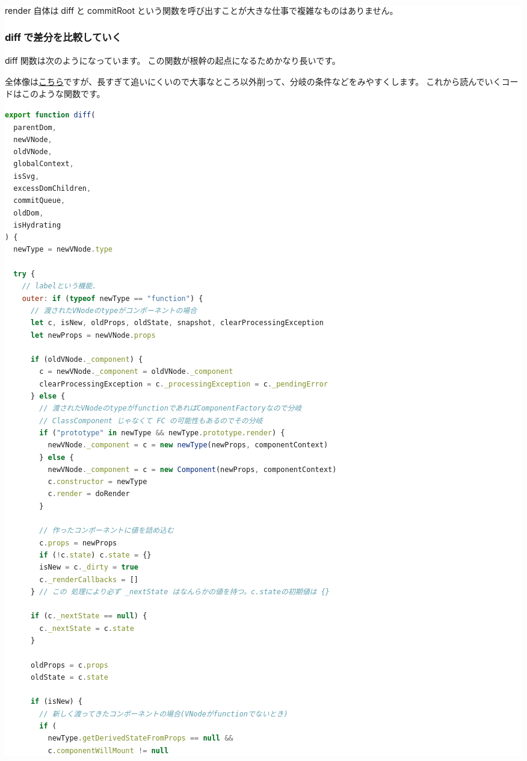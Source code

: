 render 自体は diff と commitRoot という関数を呼び出すことが大きな仕事で複雑なものはありません。

### diff で差分を比較していく

diff 関数は次のようになっています。
この関数が根幹の起点になるためかなり長いです。

全体像は[こちら](https://github.com/preactjs/preact/blob/master/src/diff/index.js)ですが、長すぎて追いにくいので大事なところ以外削って、分岐の条件などをみやすくします。
これから読んでいくコードはこのような関数です。

```javascript:title=diff/index.js
export function diff(
  parentDom,
  newVNode,
  oldVNode,
  globalContext,
  isSvg,
  excessDomChildren,
  commitQueue,
  oldDom,
  isHydrating
) {
  newType = newVNode.type

  try {
    // labelという機能.
    outer: if (typeof newType == "function") {
      // 渡されたVNodeのtypeがコンポーネントの場合
      let c, isNew, oldProps, oldState, snapshot, clearProcessingException
      let newProps = newVNode.props

      if (oldVNode._component) {
        c = newVNode._component = oldVNode._component
        clearProcessingException = c._processingException = c._pendingError
      } else {
        // 渡されたVNodeのtypeがfunctionであればComponentFactoryなので分岐
        // ClassComponent じゃなくて FC の可能性もあるのでその分岐
        if ("prototype" in newType && newType.prototype.render) {
          newVNode._component = c = new newType(newProps, componentContext)
        } else {
          newVNode._component = c = new Component(newProps, componentContext)
          c.constructor = newType
          c.render = doRender
        }

        // 作ったコンポーネントに値を詰め込む
        c.props = newProps
        if (!c.state) c.state = {}
        isNew = c._dirty = true
        c._renderCallbacks = []
      } // この 処理により必ず _nextState はなんらかの値を持つ。c.stateの初期値は {}

      if (c._nextState == null) {
        c._nextState = c.state
      }

      oldProps = c.props
      oldState = c.state

      if (isNew) {
        // 新しく渡ってきたコンポーネントの場合(VNodeがfunctionでないとき)
        if (
          newType.getDerivedStateFromProps == null &&
          c.componentWillMount != null
```